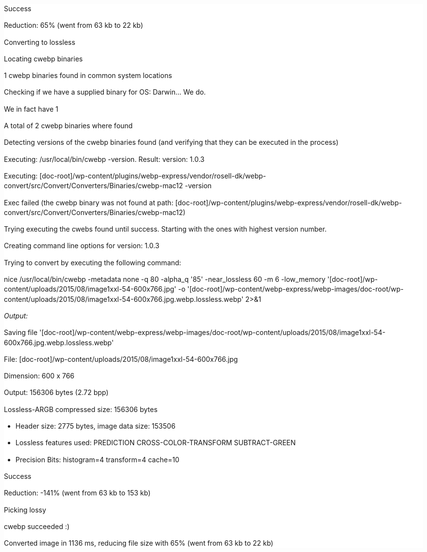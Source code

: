 Success

Reduction: 65% (went from 63 kb to 22 kb)


Converting to lossless

Locating cwebp binaries

1 cwebp binaries found in common system locations

Checking if we have a supplied binary for OS: Darwin... We do.

We in fact have 1

A total of 2 cwebp binaries where found

Detecting versions of the cwebp binaries found (and verifying that they can be executed in the process)

Executing: /usr/local/bin/cwebp -version. Result: version: 1.0.3

Executing: [doc-root]/wp-content/plugins/webp-express/vendor/rosell-dk/webp-convert/src/Convert/Converters/Binaries/cwebp-mac12 -version

Exec failed (the cwebp binary was not found at path: [doc-root]/wp-content/plugins/webp-express/vendor/rosell-dk/webp-convert/src/Convert/Converters/Binaries/cwebp-mac12)

Trying executing the cwebs found until success. Starting with the ones with highest version number.

Creating command line options for version: 1.0.3

Trying to convert by executing the following command:

nice /usr/local/bin/cwebp -metadata none -q 80 -alpha_q '85' -near_lossless 60 -m 6 -low_memory '[doc-root]/wp-content/uploads/2015/08/image1xxl-54-600x766.jpg' -o '[doc-root]/wp-content/webp-express/webp-images/doc-root/wp-content/uploads/2015/08/image1xxl-54-600x766.jpg.webp.lossless.webp' 2>&1


*Output:* 

Saving file '[doc-root]/wp-content/webp-express/webp-images/doc-root/wp-content/uploads/2015/08/image1xxl-54-600x766.jpg.webp.lossless.webp'

File:      [doc-root]/wp-content/uploads/2015/08/image1xxl-54-600x766.jpg

Dimension: 600 x 766

Output:    156306 bytes (2.72 bpp)

Lossless-ARGB compressed size: 156306 bytes

  * Header size: 2775 bytes, image data size: 153506

  * Lossless features used: PREDICTION CROSS-COLOR-TRANSFORM SUBTRACT-GREEN

  * Precision Bits: histogram=4 transform=4 cache=10


Success

Reduction: -141% (went from 63 kb to 153 kb)


Picking lossy

cwebp succeeded :)


Converted image in 1136 ms, reducing file size with 65% (went from 63 kb to 22 kb)

